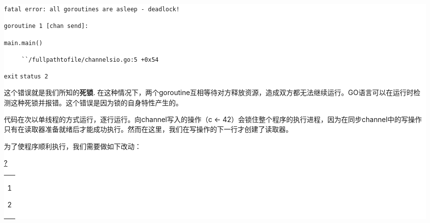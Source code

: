 



`fatal error: all goroutines are asleep - deadlock!`







`goroutine 1 [chan send]:`




`main.main()`




`     ``/fullpathtofile/channelsio.go:5 +0x54`




`exit` `status 2`




</td>
</tr>
</tbody>
</table>






这个错误就是我们所知的**死锁**. 在这种情况下，两个goroutine互相等待对方释放资源，造成双方都无法继续运行。GO语言可以在运行时检测这种死锁并报错。这个错误是因为锁的自身特性产生的。

代码在次以单线程的方式运行，逐行运行。向channel写入的操作（c <- 42）会锁住整个程序的执行进程，因为在同步channel中的写操作只有在读取器准备就绪后才能成功执行。然而在这里，我们在写操作的下一行才创建了读取器。

为了使程序顺利执行，我们需要做如下改动：








[?](http://www.oschina.net/translate/golang-channels-tutorial#)


<table cellpadding="0" cellspacing="0" border="0" >
<tbody >
<tr >

<td >


1




2



